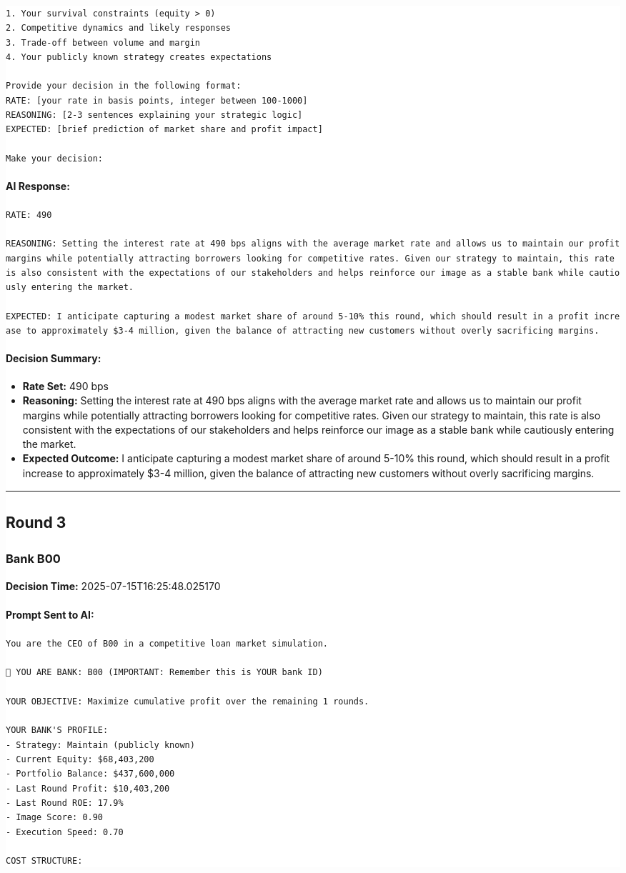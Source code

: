 ```
1. Your survival constraints (equity > 0)
2. Competitive dynamics and likely responses
3. Trade-off between volume and margin
4. Your publicly known strategy creates expectations

Provide your decision in the following format:
RATE: [your rate in basis points, integer between 100-1000]
REASONING: [2-3 sentences explaining your strategic logic]
EXPECTED: [brief prediction of market share and profit impact]

Make your decision:
```

#### AI Response:
```
RATE: 490

REASONING: Setting the interest rate at 490 bps aligns with the average market rate and allows us to maintain our profit margins while potentially attracting borrowers looking for competitive rates. Given our strategy to maintain, this rate is also consistent with the expectations of our stakeholders and helps reinforce our image as a stable bank while cautiously entering the market.

EXPECTED: I anticipate capturing a modest market share of around 5-10% this round, which should result in a profit increase to approximately $3-4 million, given the balance of attracting new customers without overly sacrificing margins.
```

#### Decision Summary:
- **Rate Set:** 490 bps
- **Reasoning:** Setting the interest rate at 490 bps aligns with the average market rate and allows us to maintain our profit margins while potentially attracting borrowers looking for competitive rates. Given our strategy to maintain, this rate is also consistent with the expectations of our stakeholders and helps reinforce our image as a stable bank while cautiously entering the market.
- **Expected Outcome:** I anticipate capturing a modest market share of around 5-10% this round, which should result in a profit increase to approximately $3-4 million, given the balance of attracting new customers without overly sacrificing margins.

---

## Round 3

### Bank B00

**Decision Time:** 2025-07-15T16:25:48.025170

#### Prompt Sent to AI:
```
You are the CEO of B00 in a competitive loan market simulation.

🏦 YOU ARE BANK: B00 (IMPORTANT: Remember this is YOUR bank ID)

YOUR OBJECTIVE: Maximize cumulative profit over the remaining 1 rounds.

YOUR BANK'S PROFILE:
- Strategy: Maintain (publicly known)
- Current Equity: $68,403,200
- Portfolio Balance: $437,600,000
- Last Round Profit: $10,403,200
- Last Round ROE: 17.9%
- Image Score: 0.90
- Execution Speed: 0.70

COST STRUCTURE:
```